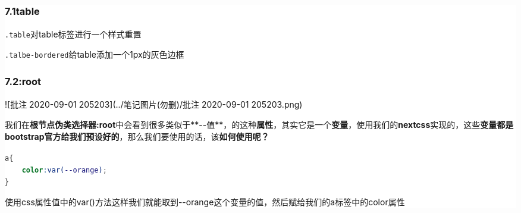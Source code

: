 ### 7.1table

`.table`对table标签进行一个样式重置

`.talbe-bordered`给table添加一个1px的灰色边框

### 7.2:root

![批注 2020-09-01 205203](../笔记图片(勿删)/批注 2020-09-01 205203.png)

我们在**根节点伪类选择器:root**中会看到很多类似于**--值**，的这种**属性**，其实它是一个**变量**，使用我们的**nextcss**实现的，这些**变量都是bootstrap官方给我们预设好的**，那么我们要使用的话，该**如何使用呢？**

```css
a{
    color:var(--orange);
}
```

使用css属性值中的var()方法这样我们就能取到--orange这个变量的值，然后赋给我们的a标签中的color属性

